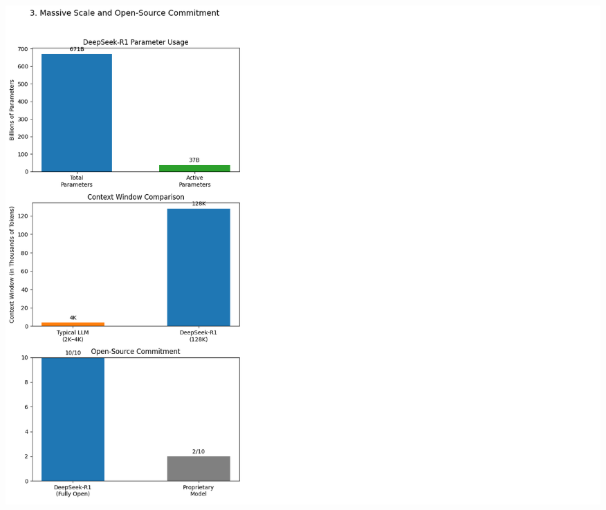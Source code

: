 <img src="./../assets/images/posts/2025-01-23-DeepSeek-R1-RL-Driven-Language-Models/5a.png" alt="5a" style="zoom:70%;" />
